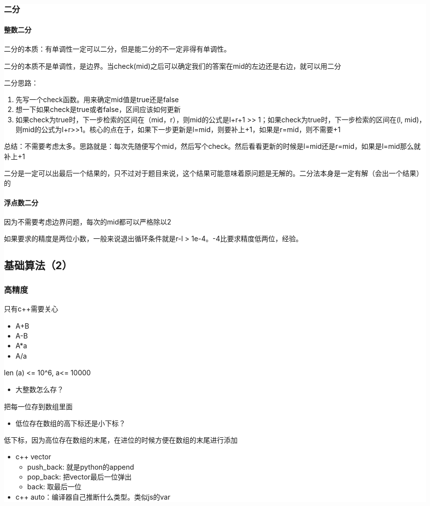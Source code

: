 

### 二分

#### 整数二分

二分的本质：有单调性一定可以二分，但是能二分的不一定非得有单调性。

二分的本质不是单调性，是边界。当check(mid)之后可以确定我们的答案在mid的左边还是右边，就可以用二分



二分思路：

1. 先写一个check函数。用来确定mid值是true还是false
2. 想一下如果check是true或者false，区间应该如何更新
3. 如果check为true时，下一步检索的区间在（mid，r），则mid的公式是l+r+1 >> 1；如果check为true时，下一步检索的区间在(l, mid)，则mid的公式为l+r>>1。核心的点在于，如果下一步更新是l=mid，则要补上+1，如果是r=mid，则不需要+1



总结：不需要考虑太多。思路就是：每次先随便写个mid，然后写个check。然后看看更新的时候是l=mid还是r=mid，如果是l=mid那么就补上+1



二分是一定可以出最后一个结果的，只不过对于题目来说，这个结果可能意味着原问题是无解的。二分法本身是一定有解（会出一个结果）的



#### 浮点数二分

因为不需要考虑边界问题，每次的mid都可以严格除以2

如果要求的精度是两位小数，一般来说退出循环条件就是r-l > 1e-4。-4比要求精度低两位，经验。





## 基础算法（2）

### 高精度

只有c++需要关心

- A+B
- A-B
- A*a
- A/a

len  (a) <= 10^6, a<= 10000



- 大整数怎么存？

把每一位存到数组里面

- 低位存在数组的高下标还是小下标？

低下标，因为高位存在数组的末尾，在进位的时候方便在数组的末尾进行添加



- c++ vector
  - push_back: 就是python的append
  - pop_back: 把vector最后一位弹出
  - back: 取最后一位
- c++ auto：编译器自己推断什么类型。类似js的var
